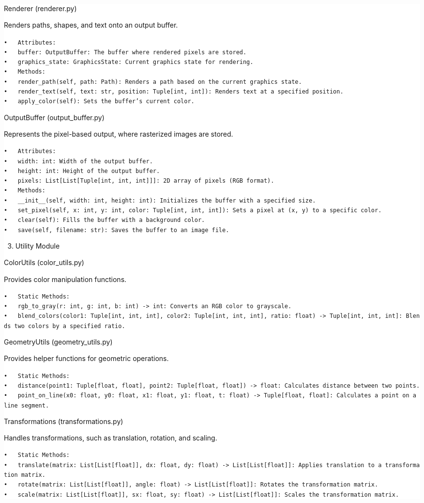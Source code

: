 Renderer (renderer.py)

Renders paths, shapes, and text onto an output buffer.

	•	Attributes:
	•	buffer: OutputBuffer: The buffer where rendered pixels are stored.
	•	graphics_state: GraphicsState: Current graphics state for rendering.
	•	Methods:
	•	render_path(self, path: Path): Renders a path based on the current graphics state.
	•	render_text(self, text: str, position: Tuple[int, int]): Renders text at a specified position.
	•	apply_color(self): Sets the buffer’s current color.

OutputBuffer (output_buffer.py)

Represents the pixel-based output, where rasterized images are stored.

	•	Attributes:
	•	width: int: Width of the output buffer.
	•	height: int: Height of the output buffer.
	•	pixels: List[List[Tuple[int, int, int]]]: 2D array of pixels (RGB format).
	•	Methods:
	•	__init__(self, width: int, height: int): Initializes the buffer with a specified size.
	•	set_pixel(self, x: int, y: int, color: Tuple[int, int, int]): Sets a pixel at (x, y) to a specific color.
	•	clear(self): Fills the buffer with a background color.
	•	save(self, filename: str): Saves the buffer to an image file.

3. Utility Module

ColorUtils (color_utils.py)

Provides color manipulation functions.

	•	Static Methods:
	•	rgb_to_gray(r: int, g: int, b: int) -> int: Converts an RGB color to grayscale.
	•	blend_colors(color1: Tuple[int, int, int], color2: Tuple[int, int, int], ratio: float) -> Tuple[int, int, int]: Blends two colors by a specified ratio.

GeometryUtils (geometry_utils.py)

Provides helper functions for geometric operations.

	•	Static Methods:
	•	distance(point1: Tuple[float, float], point2: Tuple[float, float]) -> float: Calculates distance between two points.
	•	point_on_line(x0: float, y0: float, x1: float, y1: float, t: float) -> Tuple[float, float]: Calculates a point on a line segment.

Transformations (transformations.py)

Handles transformations, such as translation, rotation, and scaling.

	•	Static Methods:
	•	translate(matrix: List[List[float]], dx: float, dy: float) -> List[List[float]]: Applies translation to a transformation matrix.
	•	rotate(matrix: List[List[float]], angle: float) -> List[List[float]]: Rotates the transformation matrix.
	•	scale(matrix: List[List[float]], sx: float, sy: float) -> List[List[float]]: Scales the transformation matrix.
